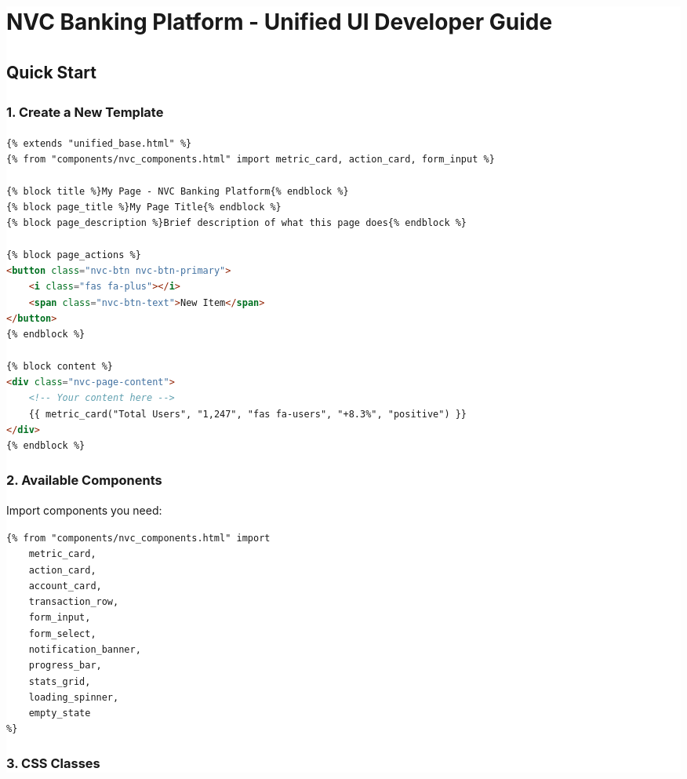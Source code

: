 # NVC Banking Platform - Unified UI Developer Guide

## Quick Start

### 1. Create a New Template

```html
{% extends "unified_base.html" %}
{% from "components/nvc_components.html" import metric_card, action_card, form_input %}

{% block title %}My Page - NVC Banking Platform{% endblock %}
{% block page_title %}My Page Title{% endblock %}
{% block page_description %}Brief description of what this page does{% endblock %}

{% block page_actions %}
<button class="nvc-btn nvc-btn-primary">
    <i class="fas fa-plus"></i>
    <span class="nvc-btn-text">New Item</span>
</button>
{% endblock %}

{% block content %}
<div class="nvc-page-content">
    <!-- Your content here -->
    {{ metric_card("Total Users", "1,247", "fas fa-users", "+8.3%", "positive") }}
</div>
{% endblock %}
```

### 2. Available Components

Import components you need:
```html
{% from "components/nvc_components.html" import 
    metric_card, 
    action_card, 
    account_card, 
    transaction_row, 
    form_input, 
    form_select, 
    notification_banner, 
    progress_bar, 
    stats_grid, 
    loading_spinner, 
    empty_state 
%}
```

### 3. CSS Classes
